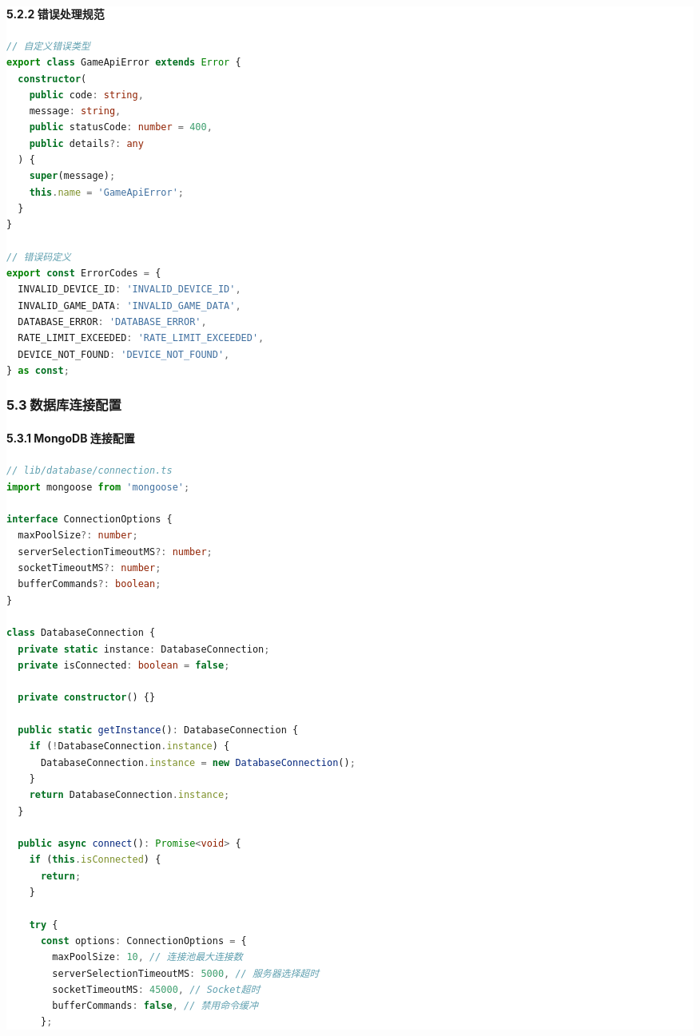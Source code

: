#### 5.2.2 错误处理规范
```typescript
// 自定义错误类型
export class GameApiError extends Error {
  constructor(
    public code: string,
    message: string,
    public statusCode: number = 400,
    public details?: any
  ) {
    super(message);
    this.name = 'GameApiError';
  }
}

// 错误码定义
export const ErrorCodes = {
  INVALID_DEVICE_ID: 'INVALID_DEVICE_ID',
  INVALID_GAME_DATA: 'INVALID_GAME_DATA',
  DATABASE_ERROR: 'DATABASE_ERROR',
  RATE_LIMIT_EXCEEDED: 'RATE_LIMIT_EXCEEDED',
  DEVICE_NOT_FOUND: 'DEVICE_NOT_FOUND',
} as const;
```

### 5.3 数据库连接配置

#### 5.3.1 MongoDB 连接配置
```typescript
// lib/database/connection.ts
import mongoose from 'mongoose';

interface ConnectionOptions {
  maxPoolSize?: number;
  serverSelectionTimeoutMS?: number;
  socketTimeoutMS?: number;
  bufferCommands?: boolean;
}

class DatabaseConnection {
  private static instance: DatabaseConnection;
  private isConnected: boolean = false;

  private constructor() {}

  public static getInstance(): DatabaseConnection {
    if (!DatabaseConnection.instance) {
      DatabaseConnection.instance = new DatabaseConnection();
    }
    return DatabaseConnection.instance;
  }

  public async connect(): Promise<void> {
    if (this.isConnected) {
      return;
    }

    try {
      const options: ConnectionOptions = {
        maxPoolSize: 10, // 连接池最大连接数
        serverSelectionTimeoutMS: 5000, // 服务器选择超时
        socketTimeoutMS: 45000, // Socket超时
        bufferCommands: false, // 禁用命令缓冲
      };
```
